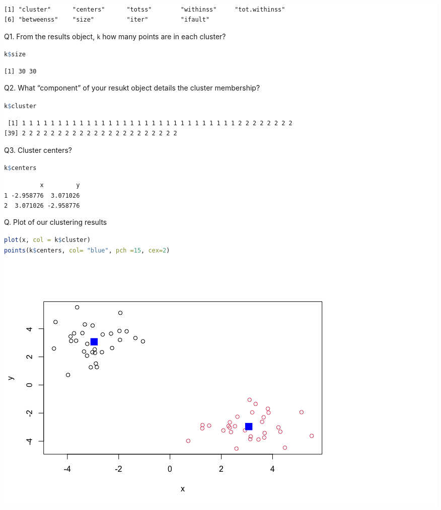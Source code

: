    [1] "cluster"      "centers"      "totss"        "withinss"     "tot.withinss"
    [6] "betweenss"    "size"         "iter"         "ifault"      

Q1. From the results object, `k` how many points are in each cluster?

``` r
k$size
```

    [1] 30 30

Q2. What “component” of your resukt object details the cluster
membership?

``` r
k$cluster
```

     [1] 1 1 1 1 1 1 1 1 1 1 1 1 1 1 1 1 1 1 1 1 1 1 1 1 1 1 1 1 1 1 2 2 2 2 2 2 2 2
    [39] 2 2 2 2 2 2 2 2 2 2 2 2 2 2 2 2 2 2 2 2 2 2

Q3. Cluster centers?

``` r
k$centers
```

              x         y
    1 -2.958776  3.071026
    2  3.071026 -2.958776

Q. Plot of our clustering results

``` r
plot(x, col = k$cluster)
points(k$centers, col= "blue", pch =15, cex=2)
```

![](class07_files/figure-commonmark/unnamed-chunk-9-1.png)
